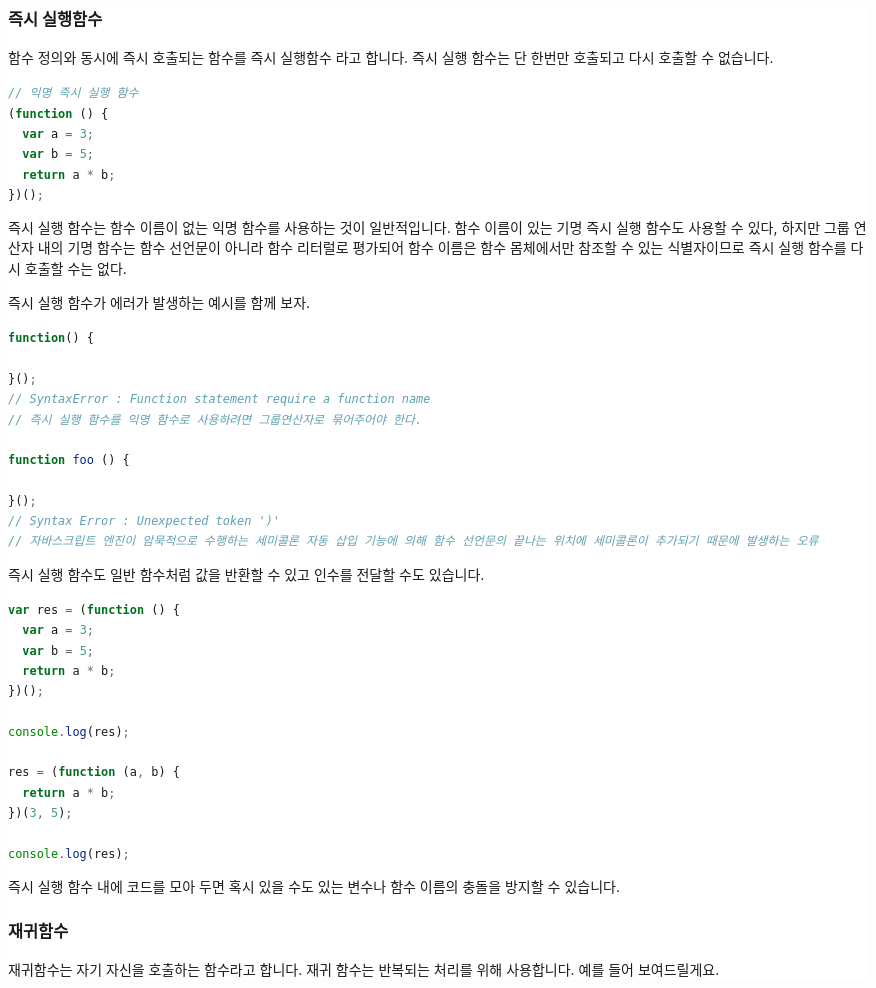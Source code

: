 ### 즉시 실행함수

함수 정의와 동시에 즉시 호출되는 함수를 즉시 실행함수 라고 합니다. 즉시 실행 함수는 단 한번만 호출되고 다시 호출할 수 없습니다.

```js
// 익명 즉시 실행 함수
(function () {
  var a = 3;
  var b = 5;
  return a * b;
})();
```

즉시 실행 함수는 함수 이름이 없는 익명 함수를 사용하는 것이 일반적입니다. 함수 이름이 있는 기명 즉시 실행 함수도 사용할 수 있다, 하지만 그룹 연산자 내의 기명 함수는 함수 선언문이 아니라 함수 리터럴로 평가되어 함수 이름은 함수 몸체에서만 참조할 수 있는 식별자이므로 즉시 실행 함수를 다시 호출할 수는 없다.

즉시 실행 함수가 에러가 발생하는 예시를 함께 보자.

```js
function() {

}();
// SyntaxError : Function statement require a function name
// 즉시 실행 함수를 익명 함수로 사용하려면 그룹연산자로 묶어주어야 한다.

function foo () {

}();
// Syntax Error : Unexpected token ')'
// 자바스크립트 엔진이 암묵적으로 수행하는 세미콜론 자동 삽입 기능에 의해 함수 선언문의 끝나는 위치에 세미콜론이 추가되기 때문에 발생하는 오류
```

즉시 실행 함수도 일반 함수처럼 값을 반환할 수 있고 인수를 전달할 수도 있습니다.

```js
var res = (function () {
  var a = 3;
  var b = 5;
  return a * b;
})();

console.log(res);

res = (function (a, b) {
  return a * b;
})(3, 5);

console.log(res);
```

즉시 실행 함수 내에 코드를 모아 두면 혹시 있을 수도 있는 변수나 함수 이름의 충돌을 방지할 수 있습니다.

### 재귀함수

재귀함수는 자기 자신을 호출하는 함수라고 합니다.
재귀 함수는 반복되는 처리를 위해 사용합니다. 예를 들어 보여드릴게요.
